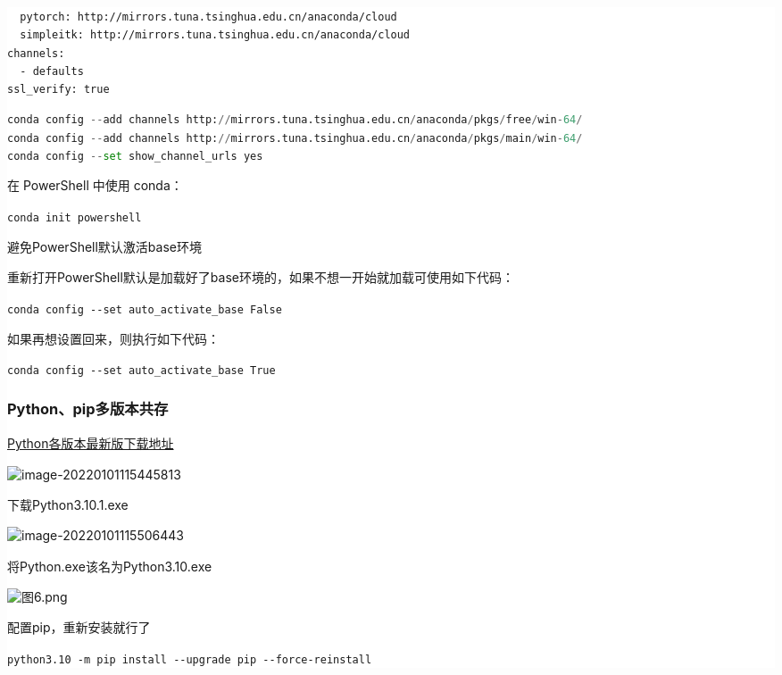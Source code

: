 ```shell
  pytorch: http://mirrors.tuna.tsinghua.edu.cn/anaconda/cloud
  simpleitk: http://mirrors.tuna.tsinghua.edu.cn/anaconda/cloud
channels:
  - defaults
ssl_verify: true
```

```python
conda config --add channels http://mirrors.tuna.tsinghua.edu.cn/anaconda/pkgs/free/win-64/
conda config --add channels http://mirrors.tuna.tsinghua.edu.cn/anaconda/pkgs/main/win-64/
conda config --set show_channel_urls yes
```

在 PowerShell 中使用 conda：

```powershell
conda init powershell
```



避免PowerShell默认激活base环境

重新打开PowerShell默认是加载好了base环境的，如果不想一开始就加载可使用如下代码：

```
conda config --set auto_activate_base False
```

如果再想设置回来，则执行如下代码：

```
conda config --set auto_activate_base True
```





### Python、pip多版本共存

[Python各版本最新版下载地址](https://www.python.org/downloads/)

![image-20220101115445813](https://s2.loli.net/2022/01/01/27uqj9gXhGYDmls.png)



下载Python3.10.1.exe

![image-20220101115506443](https://s2.loli.net/2022/01/01/M7oylNLrphJ6Zbx.png)



将Python.exe该名为Python3.10.exe

![图6.png](https://s2.loli.net/2022/01/01/EwaLZ2KSX6nY8v1.png)



配置pip，重新安装就行了

```shell
python3.10 -m pip install --upgrade pip --force-reinstall
```
